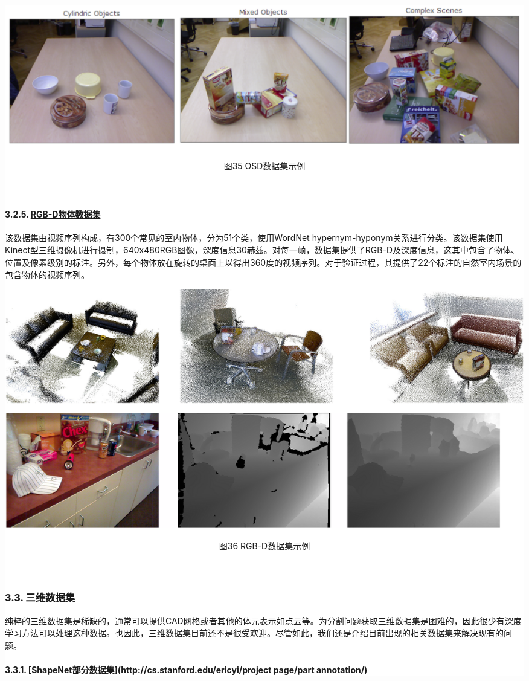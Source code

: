 ![NYUDv2](../../../../images/computer_vision/semantic_segmentation/Overview/OSD.png)

<center>图35 OSD数据集示例</center><br></br>

#### 3.2.5. **[RGB-D物体数据集](http://rgbd-dataset.cs.washington.edu/)**

该数据集由视频序列构成，有300个常见的室内物体，分为51个类，使用WordNet hypernym-hyponym关系进行分类。该数据集使用Kinect型三维摄像机进行摄制，640x480RGB图像，深度信息30赫兹。对每一帧，数据集提供了RGB-D及深度信息，这其中包含了物体、位置及像素级别的标注。另外，每个物体放在旋转的桌面上以得出360度的视频序列。对于验证过程，其提供了22个标注的自然室内场景的包含物体的视频序列。

![NYUDv2](../../../../images/computer_vision/semantic_segmentation/Overview/RGB-D.png)

<center>图36 RGB-D数据集示例</center><br></br>

### 3.3. 三维数据集

纯粹的三维数据集是稀缺的，通常可以提供CAD网格或者其他的体元表示如点云等。为分割问题获取三维数据集是困难的，因此很少有深度学习方法可以处理这种数据。也因此，三维数据集目前还不是很受欢迎。尽管如此，我们还是介绍目前出现的相关数据集来解决现有的问题。

#### 3.3.1. [ShapeNet部分数据集](http://cs.stanford.edu/ericyi/project page/part annotation/)
